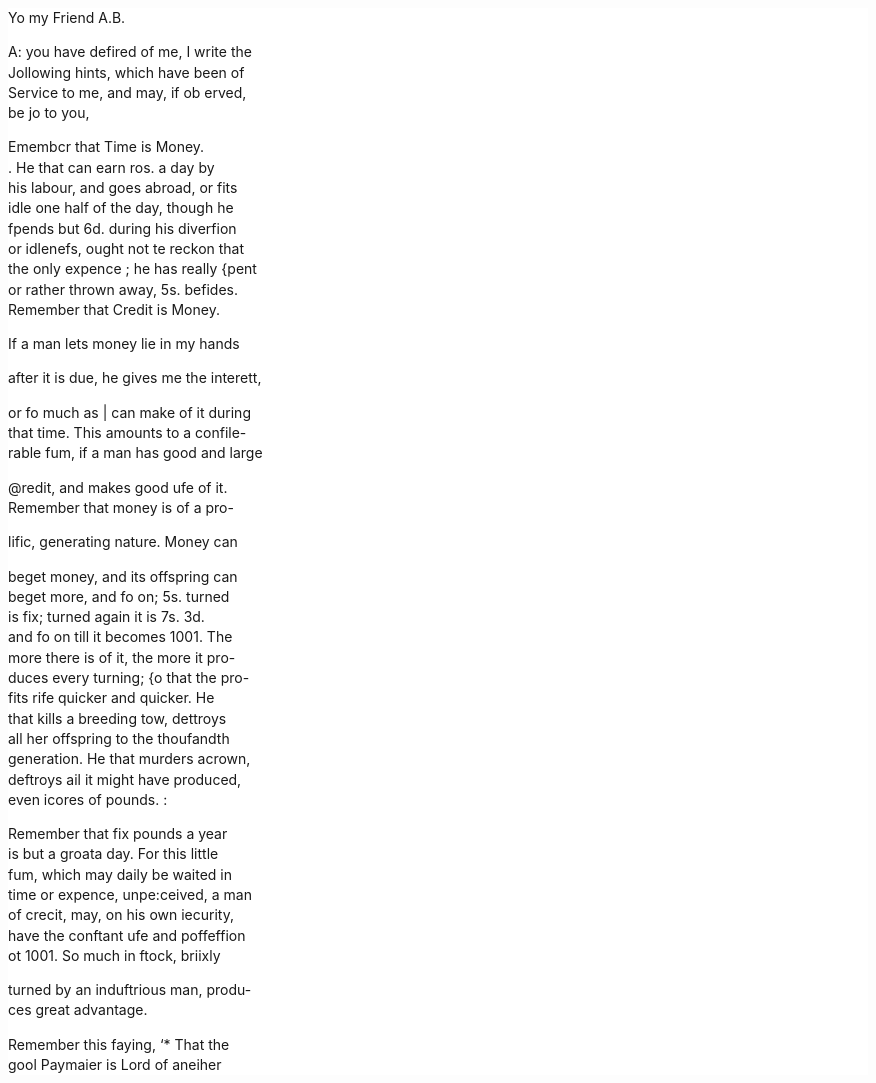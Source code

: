 Yo my Friend A.B.  
  
A: you have defired of me, I write the  
Jollowing hints, which have been of  
Service to me, and may, if ob erved,  
be jo to you,  
  
Emembcr that Time is Money.  
. He that can earn ros. a day by  
his labour, and goes abroad, or fits  
idle one half of the day, though he  
fpends but 6d. during his diverfion  
or idlenefs, ought not te reckon that  
the only expence ; he has really {pent  
or rather thrown away, 5s. befides.  
Remember that Credit is Money.  
  
If a man lets money lie in my hands  
  
after it is due, he gives me the interett,  
  
or fo much as | can make of it during  
that time. This amounts to a confile-  
rable fum, if a man has good and large  
  
@redit, and makes good ufe of it.  
Remember that money is of a pro-  
  
lific, generating nature. Money can  
  
beget money, and its offspring can  
beget more, and fo on; 5s. turned  
is fix; turned again it is 7s. 3d.  
and fo on till it becomes 1001. The  
more there is of it, the more it pro-  
duces every turning; {o that the pro-  
fits rife quicker and quicker. He  
that kills a breeding tow, dettroys  
all her offspring to the thoufandth  
generation. He that murders acrown,  
deftroys ail it might have produced,  
even icores of pounds. :  
  
Remember that fix pounds a year  
is but a groata day. For this little  
fum, which may daily be waited in  
time or expence, unpe:ceived, a man  
of crecit, may, on his own iecurity,  
have the conftant ufe and poffeffion  
ot 1001. So much in ftock, briixly  
  
turned by an induftrious man, produ-  
ces great advantage.  
  
Remember this faying, ‘* That the  
gool Paymaier is Lord of aneiher  
  